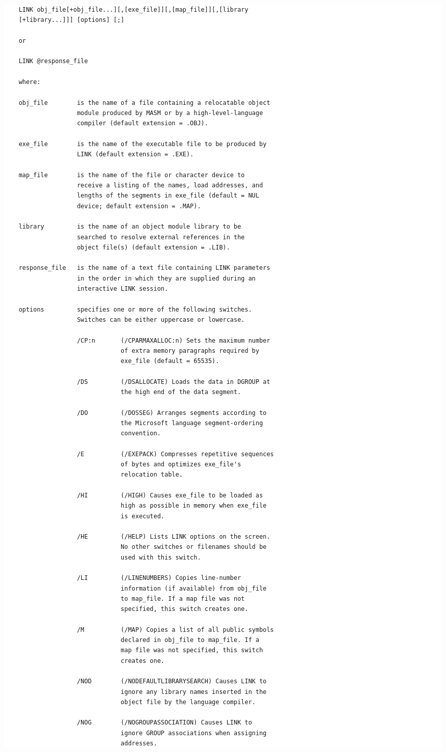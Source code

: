         LINK obj_file[+obj_file...][,[exe_file]][,[map_file]][,[library
        [+library...]]] [options] [;]

        or

        LINK @response_file

        where:

        obj_file        is the name of a file containing a relocatable object
                        module produced by MASM or by a high-level-language
                        compiler (default extension = .OBJ).

        exe_file        is the name of the executable file to be produced by
                        LINK (default extension = .EXE).

        map_file        is the name of the file or character device to
                        receive a listing of the names, load addresses, and
                        lengths of the segments in exe_file (default = NUL
                        device; default extension = .MAP).

        library         is the name of an object module library to be
                        searched to resolve external references in the
                        object file(s) (default extension = .LIB).

        response_file   is the name of a text file containing LINK parameters
                        in the order in which they are supplied during an
                        interactive LINK session.

        options         specifies one or more of the following switches.
                        Switches can be either uppercase or lowercase.

                        /CP:n       (/CPARMAXALLOC:n) Sets the maximum number
                                    of extra memory paragraphs required by
                                    exe_file (default = 65535).

                        /DS         (/DSALLOCATE) Loads the data in DGROUP at
                                    the high end of the data segment.

                        /DO         (/DOSSEG) Arranges segments according to
                                    the Microsoft language segment-ordering
                                    convention.

                        /E          (/EXEPACK) Compresses repetitive sequences
                                    of bytes and optimizes exe_file's
                                    relocation table.

                        /HI         (/HIGH) Causes exe_file to be loaded as
                                    high as possible in memory when exe_file
                                    is executed.

                        /HE         (/HELP) Lists LINK options on the screen.
                                    No other switches or filenames should be
                                    used with this switch.

                        /LI         (/LINENUMBERS) Copies line-number
                                    information (if available) from obj_file
                                    to map_file. If a map file was not
                                    specified, this switch creates one.

                        /M          (/MAP) Copies a list of all public symbols
                                    declared in obj_file to map_file. If a
                                    map file was not specified, this switch
                                    creates one.

                        /NOD        (/NODEFAULTLIBRARYSEARCH) Causes LINK to
                                    ignore any library names inserted in the
                                    object file by the language compiler.

                        /NOG        (/NOGROUPASSOCIATION) Causes LINK to
                                    ignore GROUP associations when assigning
                                    addresses.
